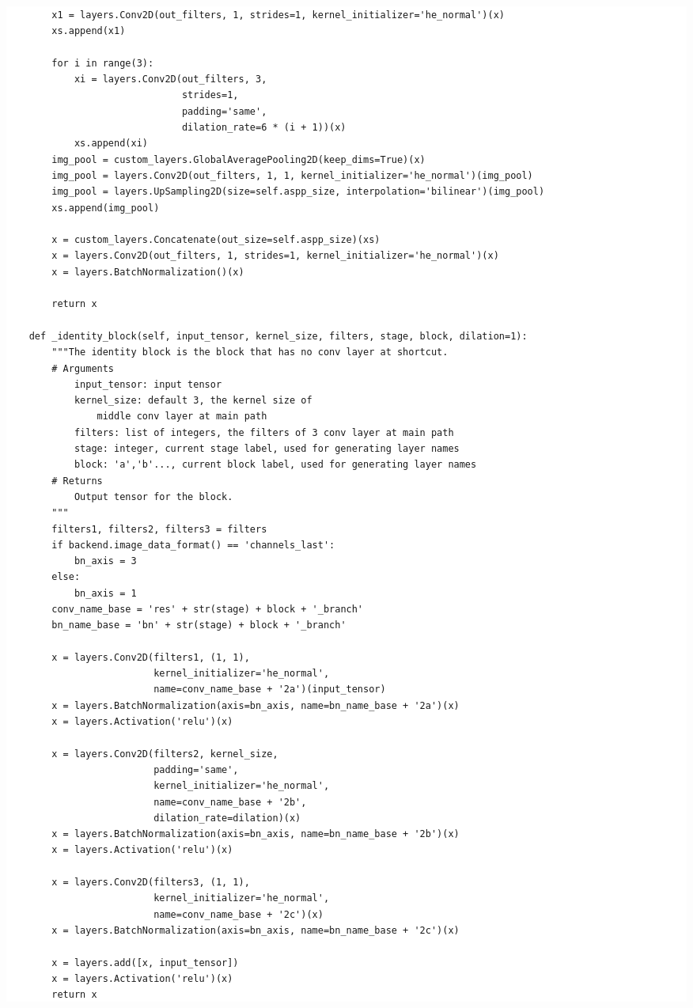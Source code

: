 ```{code-cell}
        x1 = layers.Conv2D(out_filters, 1, strides=1, kernel_initializer='he_normal')(x)
        xs.append(x1)

        for i in range(3):
            xi = layers.Conv2D(out_filters, 3,
                               strides=1,
                               padding='same',
                               dilation_rate=6 * (i + 1))(x)
            xs.append(xi)
        img_pool = custom_layers.GlobalAveragePooling2D(keep_dims=True)(x)
        img_pool = layers.Conv2D(out_filters, 1, 1, kernel_initializer='he_normal')(img_pool)
        img_pool = layers.UpSampling2D(size=self.aspp_size, interpolation='bilinear')(img_pool)
        xs.append(img_pool)

        x = custom_layers.Concatenate(out_size=self.aspp_size)(xs)
        x = layers.Conv2D(out_filters, 1, strides=1, kernel_initializer='he_normal')(x)
        x = layers.BatchNormalization()(x)

        return x

    def _identity_block(self, input_tensor, kernel_size, filters, stage, block, dilation=1):
        """The identity block is the block that has no conv layer at shortcut.
        # Arguments
            input_tensor: input tensor
            kernel_size: default 3, the kernel size of
                middle conv layer at main path
            filters: list of integers, the filters of 3 conv layer at main path
            stage: integer, current stage label, used for generating layer names
            block: 'a','b'..., current block label, used for generating layer names
        # Returns
            Output tensor for the block.
        """
        filters1, filters2, filters3 = filters
        if backend.image_data_format() == 'channels_last':
            bn_axis = 3
        else:
            bn_axis = 1
        conv_name_base = 'res' + str(stage) + block + '_branch'
        bn_name_base = 'bn' + str(stage) + block + '_branch'

        x = layers.Conv2D(filters1, (1, 1),
                          kernel_initializer='he_normal',
                          name=conv_name_base + '2a')(input_tensor)
        x = layers.BatchNormalization(axis=bn_axis, name=bn_name_base + '2a')(x)
        x = layers.Activation('relu')(x)

        x = layers.Conv2D(filters2, kernel_size,
                          padding='same',
                          kernel_initializer='he_normal',
                          name=conv_name_base + '2b',
                          dilation_rate=dilation)(x)
        x = layers.BatchNormalization(axis=bn_axis, name=bn_name_base + '2b')(x)
        x = layers.Activation('relu')(x)

        x = layers.Conv2D(filters3, (1, 1),
                          kernel_initializer='he_normal',
                          name=conv_name_base + '2c')(x)
        x = layers.BatchNormalization(axis=bn_axis, name=bn_name_base + '2c')(x)

        x = layers.add([x, input_tensor])
        x = layers.Activation('relu')(x)
        return x

```